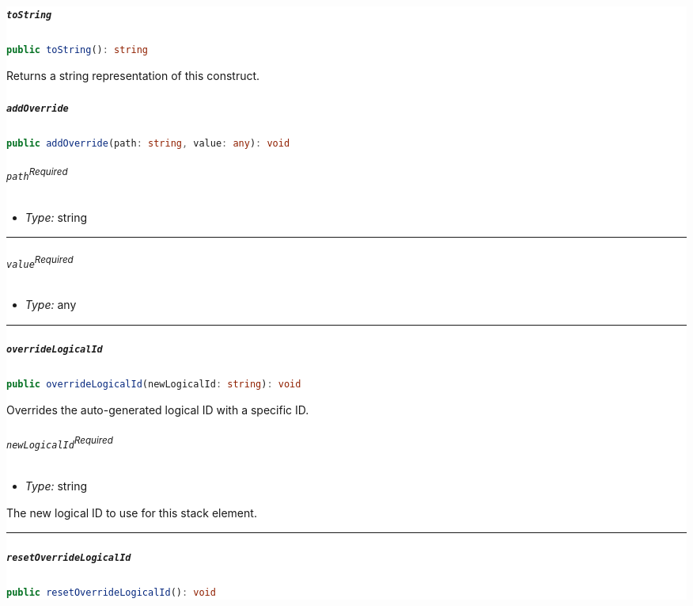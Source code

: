 
##### `toString` <a name="toString" id="@cdktf/aws-cdk.dataAwsEc2TransitGateway.DataAwsEc2TransitGateway.toString"></a>

```typescript
public toString(): string
```

Returns a string representation of this construct.

##### `addOverride` <a name="addOverride" id="@cdktf/aws-cdk.dataAwsEc2TransitGateway.DataAwsEc2TransitGateway.addOverride"></a>

```typescript
public addOverride(path: string, value: any): void
```

###### `path`<sup>Required</sup> <a name="path" id="@cdktf/aws-cdk.dataAwsEc2TransitGateway.DataAwsEc2TransitGateway.addOverride.parameter.path"></a>

- *Type:* string

---

###### `value`<sup>Required</sup> <a name="value" id="@cdktf/aws-cdk.dataAwsEc2TransitGateway.DataAwsEc2TransitGateway.addOverride.parameter.value"></a>

- *Type:* any

---

##### `overrideLogicalId` <a name="overrideLogicalId" id="@cdktf/aws-cdk.dataAwsEc2TransitGateway.DataAwsEc2TransitGateway.overrideLogicalId"></a>

```typescript
public overrideLogicalId(newLogicalId: string): void
```

Overrides the auto-generated logical ID with a specific ID.

###### `newLogicalId`<sup>Required</sup> <a name="newLogicalId" id="@cdktf/aws-cdk.dataAwsEc2TransitGateway.DataAwsEc2TransitGateway.overrideLogicalId.parameter.newLogicalId"></a>

- *Type:* string

The new logical ID to use for this stack element.

---

##### `resetOverrideLogicalId` <a name="resetOverrideLogicalId" id="@cdktf/aws-cdk.dataAwsEc2TransitGateway.DataAwsEc2TransitGateway.resetOverrideLogicalId"></a>

```typescript
public resetOverrideLogicalId(): void
```
